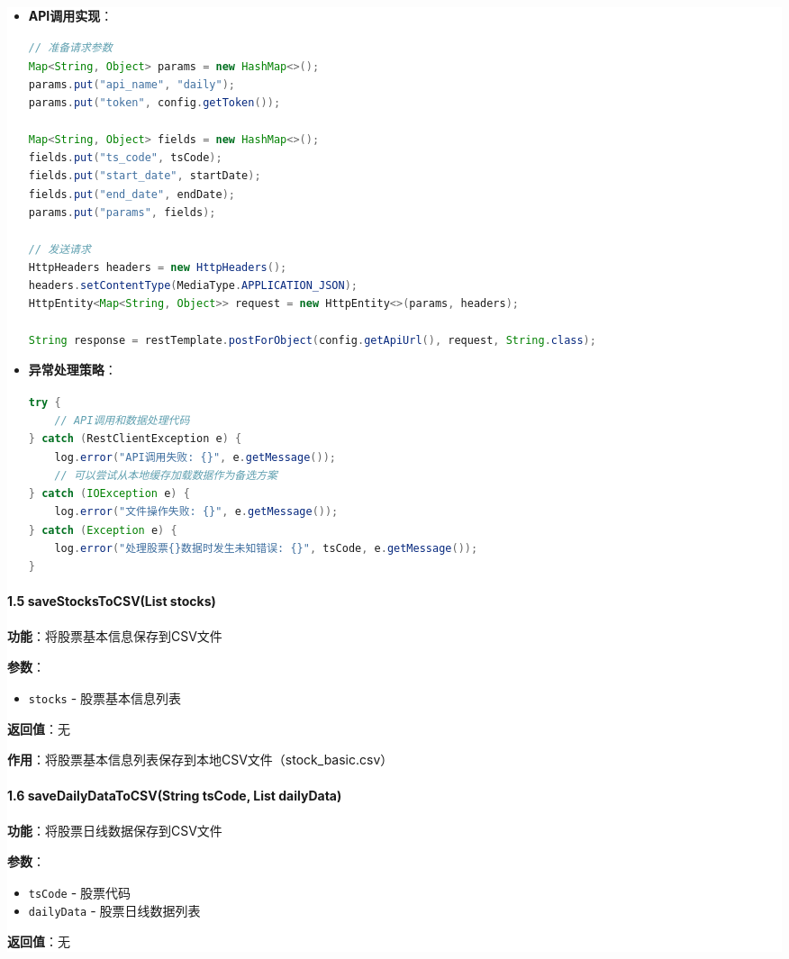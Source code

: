 - **API调用实现**：
  ```java
  // 准备请求参数
  Map<String, Object> params = new HashMap<>();
  params.put("api_name", "daily");
  params.put("token", config.getToken());
  
  Map<String, Object> fields = new HashMap<>();
  fields.put("ts_code", tsCode);
  fields.put("start_date", startDate);
  fields.put("end_date", endDate);
  params.put("params", fields);
  
  // 发送请求
  HttpHeaders headers = new HttpHeaders();
  headers.setContentType(MediaType.APPLICATION_JSON);
  HttpEntity<Map<String, Object>> request = new HttpEntity<>(params, headers);
  
  String response = restTemplate.postForObject(config.getApiUrl(), request, String.class);
  ```
  
- **异常处理策略**：
  ```java
  try {
      // API调用和数据处理代码
  } catch (RestClientException e) {
      log.error("API调用失败: {}", e.getMessage());
      // 可以尝试从本地缓存加载数据作为备选方案
  } catch (IOException e) {
      log.error("文件操作失败: {}", e.getMessage());
  } catch (Exception e) {
      log.error("处理股票{}数据时发生未知错误: {}", tsCode, e.getMessage());
  }
  ```

#### 1.5 saveStocksToCSV(List<Stock> stocks)

**功能**：将股票基本信息保存到CSV文件

**参数**：
- `stocks` - 股票基本信息列表

**返回值**：无

**作用**：将股票基本信息列表保存到本地CSV文件（stock_basic.csv）

#### 1.6 saveDailyDataToCSV(String tsCode, List<StockDaily> dailyData)

**功能**：将股票日线数据保存到CSV文件

**参数**：
- `tsCode` - 股票代码
- `dailyData` - 股票日线数据列表

**返回值**：无

